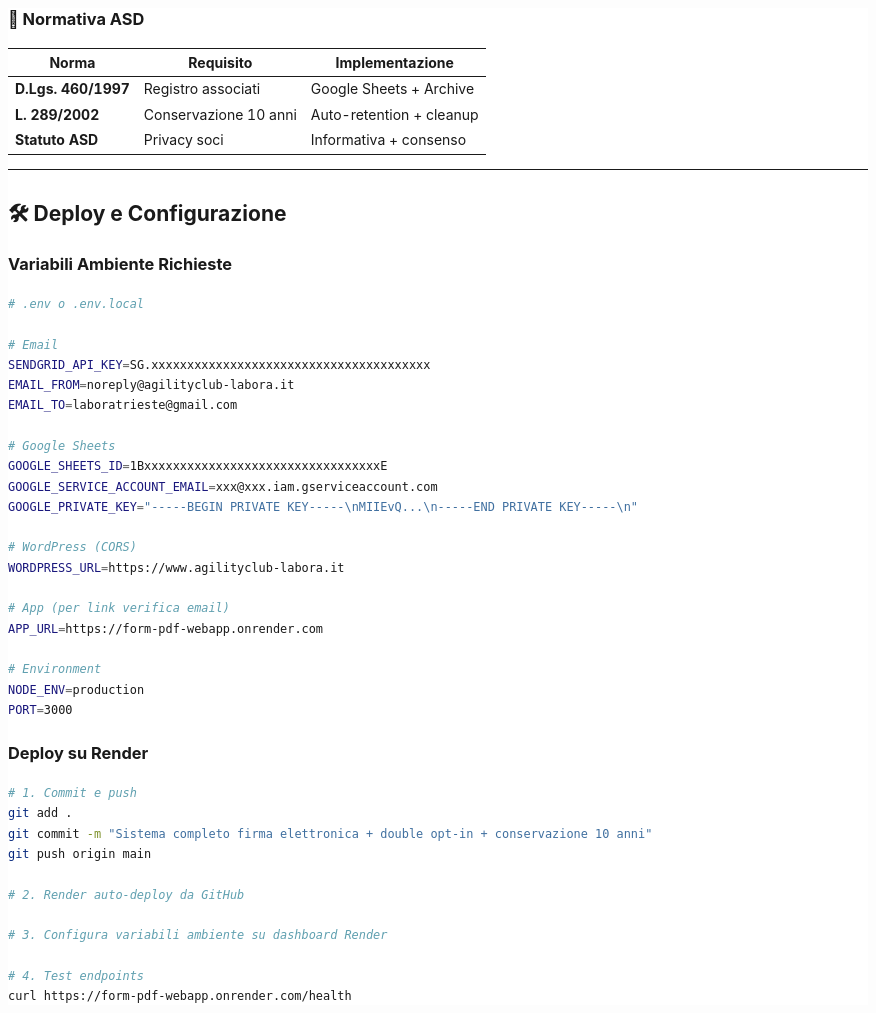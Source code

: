 ### 🏅 Normativa ASD

| Norma | Requisito | Implementazione |
|-------|-----------|-----------------|
| **D.Lgs. 460/1997** | Registro associati | Google Sheets + Archive |
| **L. 289/2002** | Conservazione 10 anni | Auto-retention + cleanup |
| **Statuto ASD** | Privacy soci | Informativa + consenso |

---

## 🛠️ Deploy e Configurazione

### Variabili Ambiente Richieste

```bash
# .env o .env.local

# Email
SENDGRID_API_KEY=SG.xxxxxxxxxxxxxxxxxxxxxxxxxxxxxxxxxxxxxxx
EMAIL_FROM=noreply@agilityclub-labora.it
EMAIL_TO=laboratrieste@gmail.com

# Google Sheets
GOOGLE_SHEETS_ID=1BxxxxxxxxxxxxxxxxxxxxxxxxxxxxxxxxxE
GOOGLE_SERVICE_ACCOUNT_EMAIL=xxx@xxx.iam.gserviceaccount.com
GOOGLE_PRIVATE_KEY="-----BEGIN PRIVATE KEY-----\nMIIEvQ...\n-----END PRIVATE KEY-----\n"

# WordPress (CORS)
WORDPRESS_URL=https://www.agilityclub-labora.it

# App (per link verifica email)
APP_URL=https://form-pdf-webapp.onrender.com

# Environment
NODE_ENV=production
PORT=3000
```

### Deploy su Render

```bash
# 1. Commit e push
git add .
git commit -m "Sistema completo firma elettronica + double opt-in + conservazione 10 anni"
git push origin main

# 2. Render auto-deploy da GitHub

# 3. Configura variabili ambiente su dashboard Render

# 4. Test endpoints
curl https://form-pdf-webapp.onrender.com/health
```
